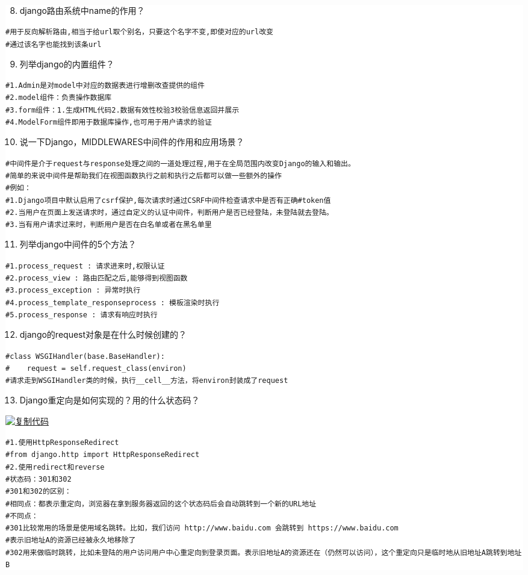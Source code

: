  

8. django路由系统中name的作用？

```
#用于反向解析路由,相当于给url取个别名，只要这个名字不变,即使对应的url改变
#通过该名字也能找到该条url
```

 

9. 列举django的内置组件？

```
#1.Admin是对model中对应的数据表进行增删改查提供的组件
#2.model组件：负责操作数据库
#3.form组件：1.生成HTML代码2.数据有效性校验3校验信息返回并展示
#4.ModelForm组件即用于数据库操作,也可用于用户请求的验证
```

 

10. 说一下Django，MIDDLEWARES中间件的作用和应用场景？

```
#中间件是介于request与response处理之间的一道处理过程,用于在全局范围内改变Django的输入和输出。
#简单的来说中间件是帮助我们在视图函数执行之前和执行之后都可以做一些额外的操作
#例如：
#1.Django项目中默认启用了csrf保护,每次请求时通过CSRF中间件检查请求中是否有正确#token值
#2.当用户在页面上发送请求时，通过自定义的认证中间件，判断用户是否已经登陆，未登陆就去登陆。
#3.当有用户请求过来时，判断用户是否在白名单或者在黑名单里
```

 

11. 列举django中间件的5个方法？

```
#1.process_request : 请求进来时,权限认证
#2.process_view : 路由匹配之后,能够得到视图函数
#3.process_exception : 异常时执行
#4.process_template_responseprocess : 模板渲染时执行
#5.process_response : 请求有响应时执行
```

 

12. django的request对象是在什么时候创建的？

```
#class WSGIHandler(base.BaseHandler):
#    request = self.request_class(environ)
#请求走到WSGIHandler类的时候，执行__cell__方法，将environ封装成了request
```

 

13. Django重定向是如何实现的？用的什么状态码？

[![复制代码](https://common.cnblogs.com/images/copycode.gif)](javascript:void(0);)

```
#1.使用HttpResponseRedirect
#from django.http import HttpResponseRedirect  
#2.使用redirect和reverse
#状态码：301和302
#301和302的区别：
#相同点：都表示重定向，浏览器在拿到服务器返回的这个状态码后会自动跳转到一个新的URL地址
#不同点：
#301比较常用的场景是使用域名跳转。比如，我们访问 http://www.baidu.com 会跳转到 https://www.baidu.com
#表示旧地址A的资源已经被永久地移除了
#302用来做临时跳转，比如未登陆的用户访问用户中心重定向到登录页面。表示旧地址A的资源还在（仍然可以访问），这个重定向只是临时地从旧地址A跳转到地址B
```
